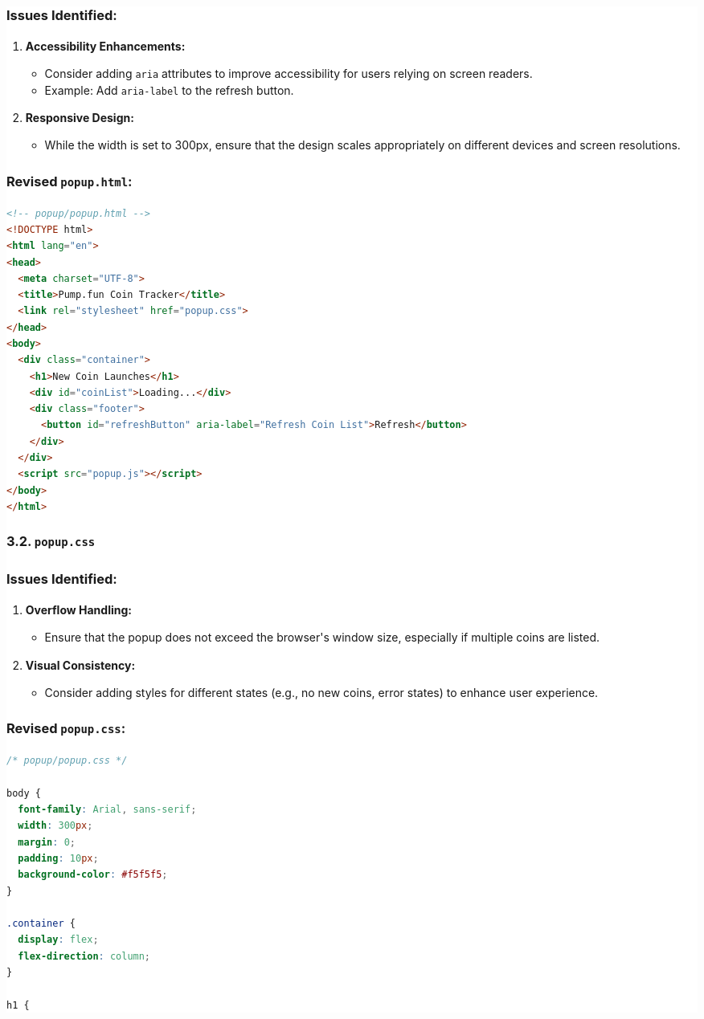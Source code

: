 ### **Issues Identified:**

1. **Accessibility Enhancements:**
   - Consider adding `aria` attributes to improve accessibility for users relying on screen readers.
   - Example: Add `aria-label` to the refresh button.

2. **Responsive Design:**
   - While the width is set to 300px, ensure that the design scales appropriately on different devices and screen resolutions.

### **Revised `popup.html`:**

```html
<!-- popup/popup.html -->
<!DOCTYPE html>
<html lang="en">
<head>
  <meta charset="UTF-8">
  <title>Pump.fun Coin Tracker</title>
  <link rel="stylesheet" href="popup.css">
</head>
<body>
  <div class="container">
    <h1>New Coin Launches</h1>
    <div id="coinList">Loading...</div>
    <div class="footer">
      <button id="refreshButton" aria-label="Refresh Coin List">Refresh</button>
    </div>
  </div>
  <script src="popup.js"></script>
</body>
</html>
```

### 3.2. `popup.css`

### **Issues Identified:**

1. **Overflow Handling:**
   - Ensure that the popup does not exceed the browser's window size, especially if multiple coins are listed.

2. **Visual Consistency:**
   - Consider adding styles for different states (e.g., no new coins, error states) to enhance user experience.

### **Revised `popup.css`:**

```css
/* popup/popup.css */

body {
  font-family: Arial, sans-serif;
  width: 300px;
  margin: 0;
  padding: 10px;
  background-color: #f5f5f5;
}

.container {
  display: flex;
  flex-direction: column;
}

h1 {
```